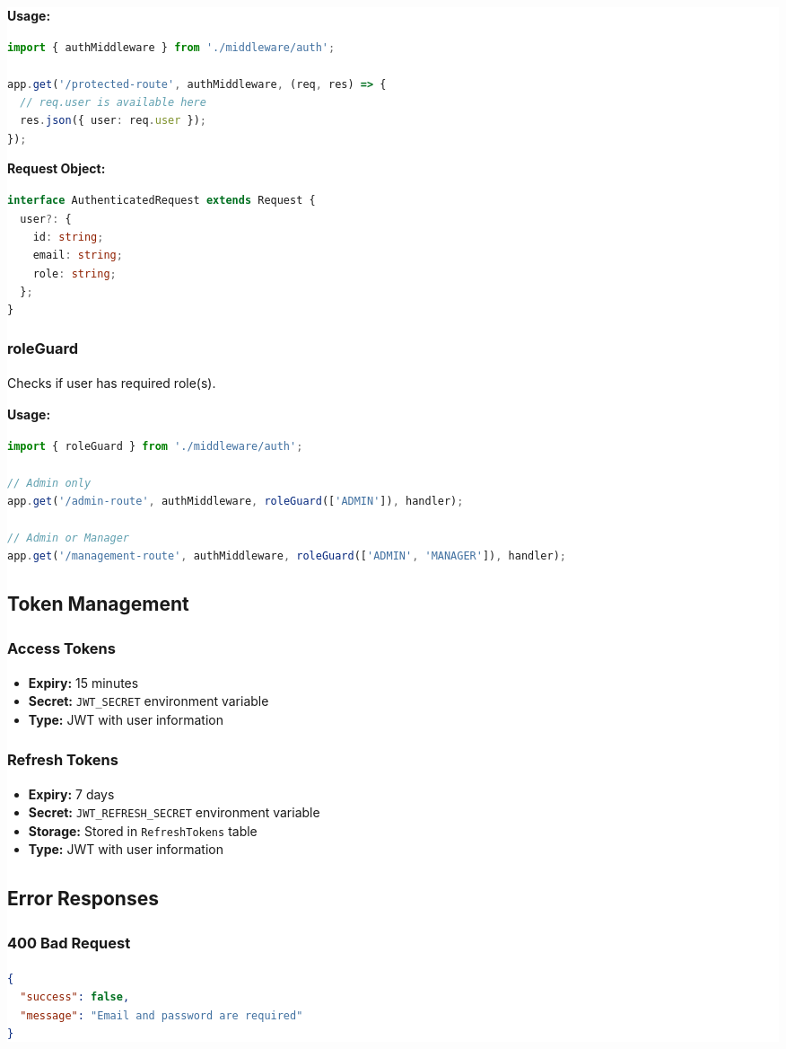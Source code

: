 **Usage:**
```typescript
import { authMiddleware } from './middleware/auth';

app.get('/protected-route', authMiddleware, (req, res) => {
  // req.user is available here
  res.json({ user: req.user });
});
```

**Request Object:**
```typescript
interface AuthenticatedRequest extends Request {
  user?: {
    id: string;
    email: string;
    role: string;
  };
}
```

### roleGuard

Checks if user has required role(s).

**Usage:**
```typescript
import { roleGuard } from './middleware/auth';

// Admin only
app.get('/admin-route', authMiddleware, roleGuard(['ADMIN']), handler);

// Admin or Manager
app.get('/management-route', authMiddleware, roleGuard(['ADMIN', 'MANAGER']), handler);
```

## Token Management

### Access Tokens
- **Expiry:** 15 minutes
- **Secret:** `JWT_SECRET` environment variable
- **Type:** JWT with user information

### Refresh Tokens
- **Expiry:** 7 days
- **Secret:** `JWT_REFRESH_SECRET` environment variable
- **Storage:** Stored in `RefreshTokens` table
- **Type:** JWT with user information

## Error Responses

### 400 Bad Request
```json
{
  "success": false,
  "message": "Email and password are required"
}
```
